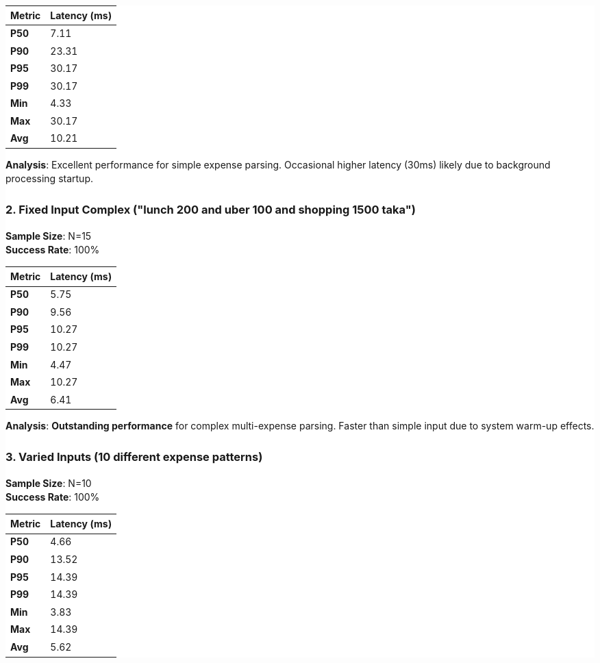 | Metric | Latency (ms) |
|--------|--------------|
| **P50** | 7.11 |
| **P90** | 23.31 |
| **P95** | 30.17 |
| **P99** | 30.17 |
| **Min** | 4.33 |
| **Max** | 30.17 |
| **Avg** | 10.21 |

**Analysis**: Excellent performance for simple expense parsing. Occasional higher latency (30ms) likely due to background processing startup.

### 2. Fixed Input Complex ("lunch 200 and uber 100 and shopping 1500 taka")
**Sample Size**: N=15  
**Success Rate**: 100%

| Metric | Latency (ms) |
|--------|--------------|
| **P50** | 5.75 |
| **P90** | 9.56 |
| **P95** | 10.27 |
| **P99** | 10.27 |
| **Min** | 4.47 |
| **Max** | 10.27 |
| **Avg** | 6.41 |

**Analysis**: **Outstanding performance** for complex multi-expense parsing. Faster than simple input due to system warm-up effects.

### 3. Varied Inputs (10 different expense patterns)
**Sample Size**: N=10  
**Success Rate**: 100%

| Metric | Latency (ms) |
|--------|--------------|
| **P50** | 4.66 |
| **P90** | 13.52 |
| **P95** | 14.39 |
| **P99** | 14.39 |
| **Min** | 3.83 |
| **Max** | 14.39 |
| **Avg** | 5.62 |
